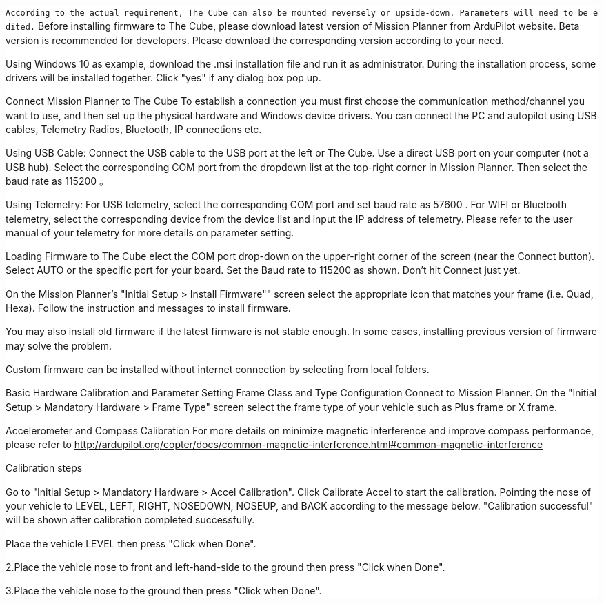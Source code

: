 ```According to the actual requirement, The Cube can also be mounted reversely or upside-down. Parameters will need to be edited.```
Before installing firmware to The Cube, please download latest version of Mission Planner from ArduPilot website. Beta version is recommended for developers. Please download the corresponding version according to your need.

Using Windows 10 as example, download the .msi installation file and run it as administrator. During the installation process, some drivers will be installed together. Click "yes" if any dialog box pop up.


Connect Mission Planner to The Cube
To establish a connection you must first choose the communication method/channel you want to use, and then set up the physical hardware and Windows device drivers. You can connect the PC and autopilot using USB cables, Telemetry Radios, Bluetooth, IP connections etc.

Using USB Cable: Connect the USB cable to the USB port at the left or The Cube. Use a direct USB port on your computer (not a USB hub). Select the corresponding COM port from the dropdown list at the top-right corner in Mission Planner. Then select the baud rate as 115200 。

Using Telemetry: For USB telemetry, select the corresponding COM port and set baud rate as 57600 . For WIFI or Bluetooth telemetry, select the corresponding device from the device list and input the IP address of telemetry. Please refer to the user manual of your telemetry for more details on parameter setting.

Loading Firmware to The Cube
elect the COM port drop-down on the upper-right corner of the screen (near the Connect button). Select AUTO or the specific port for your board. Set the Baud rate to 115200 as shown. Don’t hit Connect just yet.

On the Mission Planner’s "Initial Setup > Install Firmware"" screen select the appropriate icon that matches your frame (i.e. Quad, Hexa). Follow the instruction and messages to install firmware.

You may also install old firmware if the latest firmware is not stable enough. In some cases, installing previous version of firmware may solve the problem.

Custom firmware can be installed without internet connection by selecting from local folders.


Basic Hardware Calibration and Parameter Setting
Frame Class and Type Configuration
Connect to Mission Planner. On the "Initial Setup > Mandatory Hardware > Frame Type" screen select the frame type of your vehicle such as Plus frame or X frame.


Accelerometer and Compass Calibration
For more details on minimize magnetic interference and improve compass performance, please refer to http://ardupilot.org/copter/docs/common-magnetic-interference.html#common-magnetic-interference​

Calibration steps

Go to "Initial Setup > Mandatory Hardware > Accel Calibration". Click Calibrate Accel to start the calibration. Pointing the nose of your vehicle to LEVEL, LEFT, RIGHT, NOSEDOWN, NOSEUP, and BACK according to the message below. "Calibration successful" will be shown after calibration completed successfully.

Place the vehicle LEVEL then press "Click when Done".



2.Place the vehicle nose to front and left-hand-side to the ground then press "Click when Done".



3.Place the vehicle nose to the ground then press "Click when Done".
```